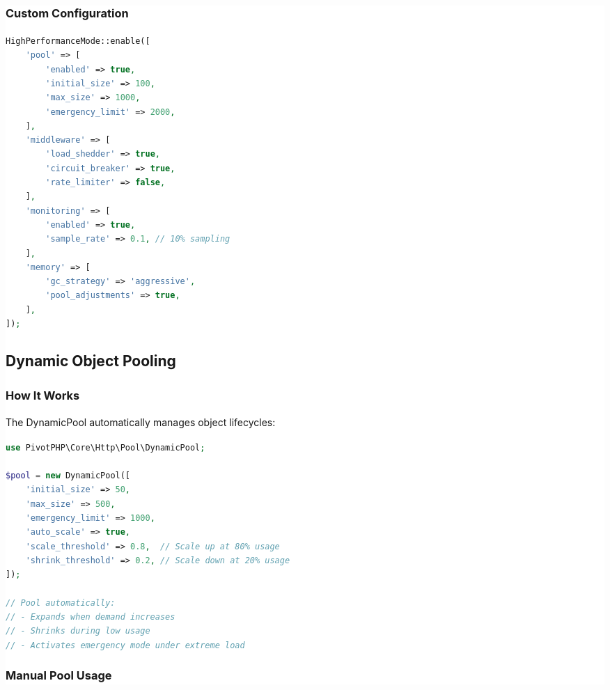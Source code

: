 ### Custom Configuration

```php
HighPerformanceMode::enable([
    'pool' => [
        'enabled' => true,
        'initial_size' => 100,
        'max_size' => 1000,
        'emergency_limit' => 2000,
    ],
    'middleware' => [
        'load_shedder' => true,
        'circuit_breaker' => true,
        'rate_limiter' => false,
    ],
    'monitoring' => [
        'enabled' => true,
        'sample_rate' => 0.1, // 10% sampling
    ],
    'memory' => [
        'gc_strategy' => 'aggressive',
        'pool_adjustments' => true,
    ],
]);
```

## Dynamic Object Pooling

### How It Works

The DynamicPool automatically manages object lifecycles:

```php
use PivotPHP\Core\Http\Pool\DynamicPool;

$pool = new DynamicPool([
    'initial_size' => 50,
    'max_size' => 500,
    'emergency_limit' => 1000,
    'auto_scale' => true,
    'scale_threshold' => 0.8,  // Scale up at 80% usage
    'shrink_threshold' => 0.2, // Scale down at 20% usage
]);

// Pool automatically:
// - Expands when demand increases
// - Shrinks during low usage
// - Activates emergency mode under extreme load
```

### Manual Pool Usage
